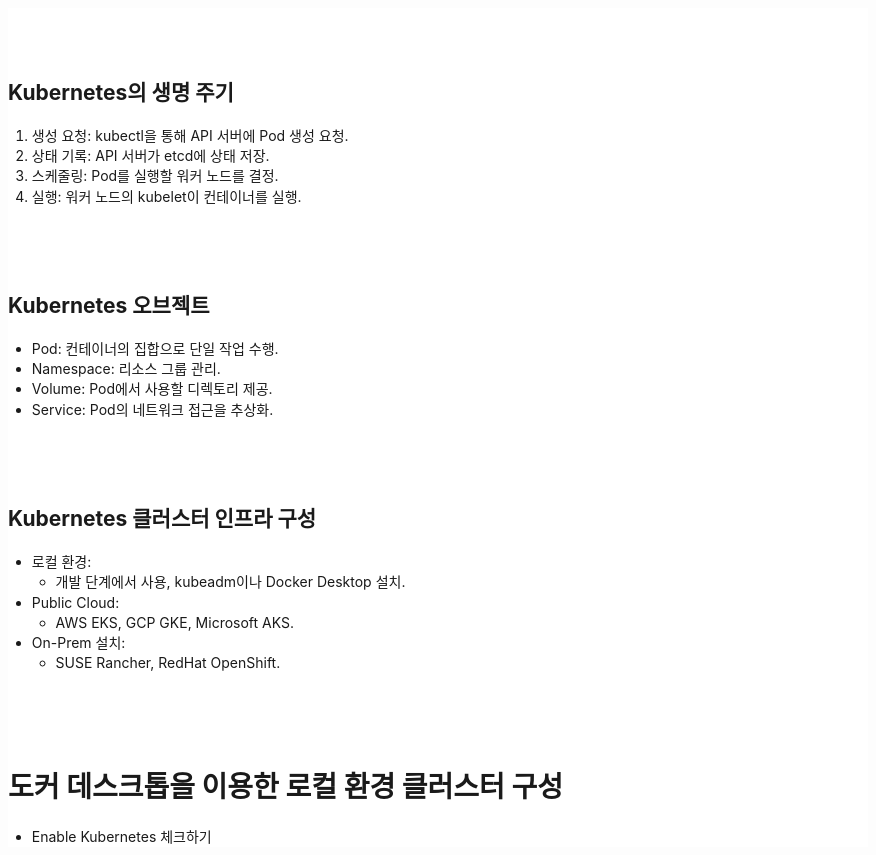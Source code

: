 <br>
<br>


## Kubernetes의 생명 주기
1. 생성 요청: kubectl을 통해 API 서버에 Pod 생성 요청.
1. 상태 기록: API 서버가 etcd에 상태 저장.
1. 스케줄링: Pod를 실행할 워커 노드를 결정.
1. 실행: 워커 노드의 kubelet이 컨테이너를 실행.

<br>
<br>


## Kubernetes 오브젝트
- Pod: 컨테이너의 집합으로 단일 작업 수행.
- Namespace: 리소스 그룹 관리.
- Volume: Pod에서 사용할 디렉토리 제공.
- Service: Pod의 네트워크 접근을 추상화.

<br>
<br>



## Kubernetes 클러스터 인프라 구성
- 로컬 환경:
    - 개발 단계에서 사용, kubeadm이나 Docker Desktop 설치.
- Public Cloud:
    - AWS EKS, GCP GKE, Microsoft AKS.
- On-Prem 설치:
    - SUSE Rancher, RedHat OpenShift.


<br>
<br>


# 도커 데스크톱을 이용한 로컬 환경 클러스터 구성

- Enable Kubernetes 체크하기
